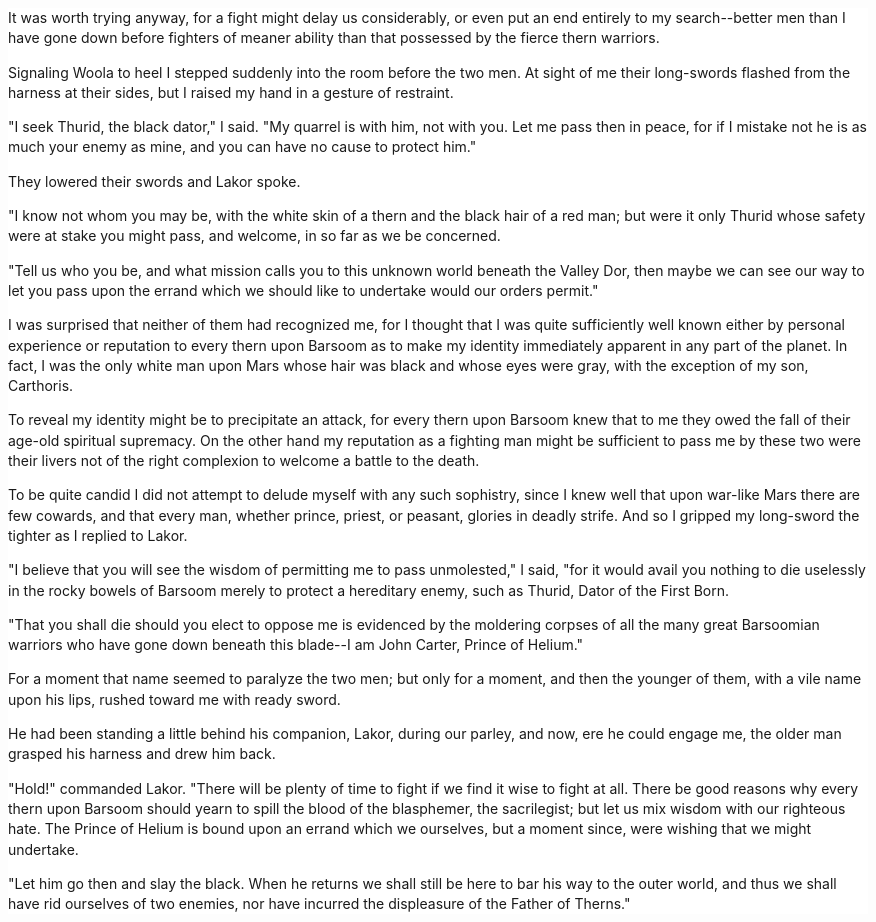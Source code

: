 It was worth trying anyway, for a fight might delay us considerably, or even put an end entirely to my search--better men than I have gone down before fighters of meaner ability than that possessed by the fierce thern warriors.

Signaling Woola to heel I stepped suddenly into the room before the two men. At sight of me their long-swords flashed from the harness at their sides, but I raised my hand in a gesture of restraint.

"I seek Thurid, the black dator," I said. "My quarrel is with him, not with you. Let me pass then in peace, for if I mistake not he is as much your enemy as mine, and you can have no cause to protect him."

They lowered their swords and Lakor spoke.

"I know not whom you may be, with the white skin of a thern and the black hair of a red man; but were it only Thurid whose safety were at stake you might pass, and welcome, in so far as we be concerned.

"Tell us who you be, and what mission calls you to this unknown world beneath the Valley Dor, then maybe we can see our way to let you pass upon the errand which we should like to undertake would our orders permit."

I was surprised that neither of them had recognized me, for I thought that I was quite sufficiently well known either by personal experience or reputation to every thern upon Barsoom as to make my identity immediately apparent in any part of the planet. In fact, I was the only white man upon Mars whose hair was black and whose eyes were gray, with the exception of my son, Carthoris.

To reveal my identity might be to precipitate an attack, for every thern upon Barsoom knew that to me they owed the fall of their age-old spiritual supremacy. On the other hand my reputation as a fighting man might be sufficient to pass me by these two were their livers not of the right complexion to welcome a battle to the death.

To be quite candid I did not attempt to delude myself with any such sophistry, since I knew well that upon war-like Mars there are few cowards, and that every man, whether prince, priest, or peasant, glories in deadly strife. And so I gripped my long-sword the tighter as I replied to Lakor.

"I believe that you will see the wisdom of permitting me to pass unmolested," I said, "for it would avail you nothing to die uselessly in the rocky bowels of Barsoom merely to protect a hereditary enemy, such as Thurid, Dator of the First Born.

"That you shall die should you elect to oppose me is evidenced by the moldering corpses of all the many great Barsoomian warriors who have gone down beneath this blade--I am John Carter, Prince of Helium."

For a moment that name seemed to paralyze the two men; but only for a moment, and then the younger of them, with a vile name upon his lips, rushed toward me with ready sword.

He had been standing a little behind his companion, Lakor, during our parley, and now, ere he could engage me, the older man grasped his harness and drew him back.

"Hold!" commanded Lakor. "There will be plenty of time to fight if we find it wise to fight at all. There be good reasons why every thern upon Barsoom should yearn to spill the blood of the blasphemer, the sacrilegist; but let us mix wisdom with our righteous hate. The Prince of Helium is bound upon an errand which we ourselves, but a moment since, were wishing that we might undertake.

"Let him go then and slay the black. When he returns we shall still be here to bar his way to the outer world, and thus we shall have rid ourselves of two enemies, nor have incurred the displeasure of the Father of Therns."
